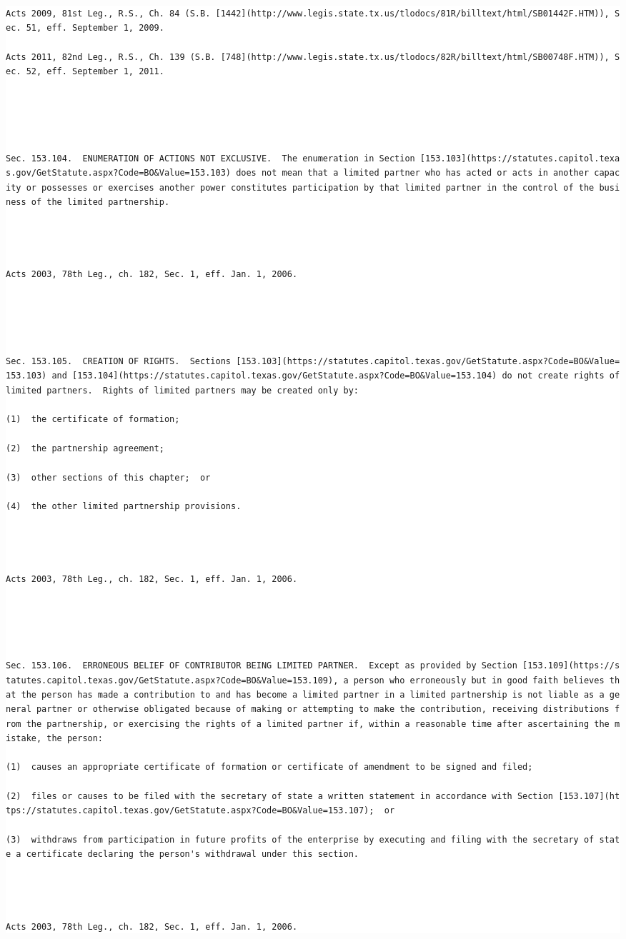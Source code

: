     Acts 2009, 81st Leg., R.S., Ch. 84 (S.B. [1442](http://www.legis.state.tx.us/tlodocs/81R/billtext/html/SB01442F.HTM)), Sec. 51, eff. September 1, 2009.
    
    Acts 2011, 82nd Leg., R.S., Ch. 139 (S.B. [748](http://www.legis.state.tx.us/tlodocs/82R/billtext/html/SB00748F.HTM)), Sec. 52, eff. September 1, 2011.
    
    
    
    
    
    Sec. 153.104.  ENUMERATION OF ACTIONS NOT EXCLUSIVE.  The enumeration in Section [153.103](https://statutes.capitol.texas.gov/GetStatute.aspx?Code=BO&Value=153.103) does not mean that a limited partner who has acted or acts in another capacity or possesses or exercises another power constitutes participation by that limited partner in the control of the business of the limited partnership.
    
    
    
    
    Acts 2003, 78th Leg., ch. 182, Sec. 1, eff. Jan. 1, 2006.
    
    
    
    
    
    Sec. 153.105.  CREATION OF RIGHTS.  Sections [153.103](https://statutes.capitol.texas.gov/GetStatute.aspx?Code=BO&Value=153.103) and [153.104](https://statutes.capitol.texas.gov/GetStatute.aspx?Code=BO&Value=153.104) do not create rights of limited partners.  Rights of limited partners may be created only by:
    
    (1)  the certificate of formation;
    
    (2)  the partnership agreement;
    
    (3)  other sections of this chapter;  or
    
    (4)  the other limited partnership provisions.
    
    
    
    
    Acts 2003, 78th Leg., ch. 182, Sec. 1, eff. Jan. 1, 2006.
    
    
    
    
    
    Sec. 153.106.  ERRONEOUS BELIEF OF CONTRIBUTOR BEING LIMITED PARTNER.  Except as provided by Section [153.109](https://statutes.capitol.texas.gov/GetStatute.aspx?Code=BO&Value=153.109), a person who erroneously but in good faith believes that the person has made a contribution to and has become a limited partner in a limited partnership is not liable as a general partner or otherwise obligated because of making or attempting to make the contribution, receiving distributions from the partnership, or exercising the rights of a limited partner if, within a reasonable time after ascertaining the mistake, the person:
    
    (1)  causes an appropriate certificate of formation or certificate of amendment to be signed and filed;
    
    (2)  files or causes to be filed with the secretary of state a written statement in accordance with Section [153.107](https://statutes.capitol.texas.gov/GetStatute.aspx?Code=BO&Value=153.107);  or
    
    (3)  withdraws from participation in future profits of the enterprise by executing and filing with the secretary of state a certificate declaring the person's withdrawal under this section.
    
    
    
    
    Acts 2003, 78th Leg., ch. 182, Sec. 1, eff. Jan. 1, 2006.
    